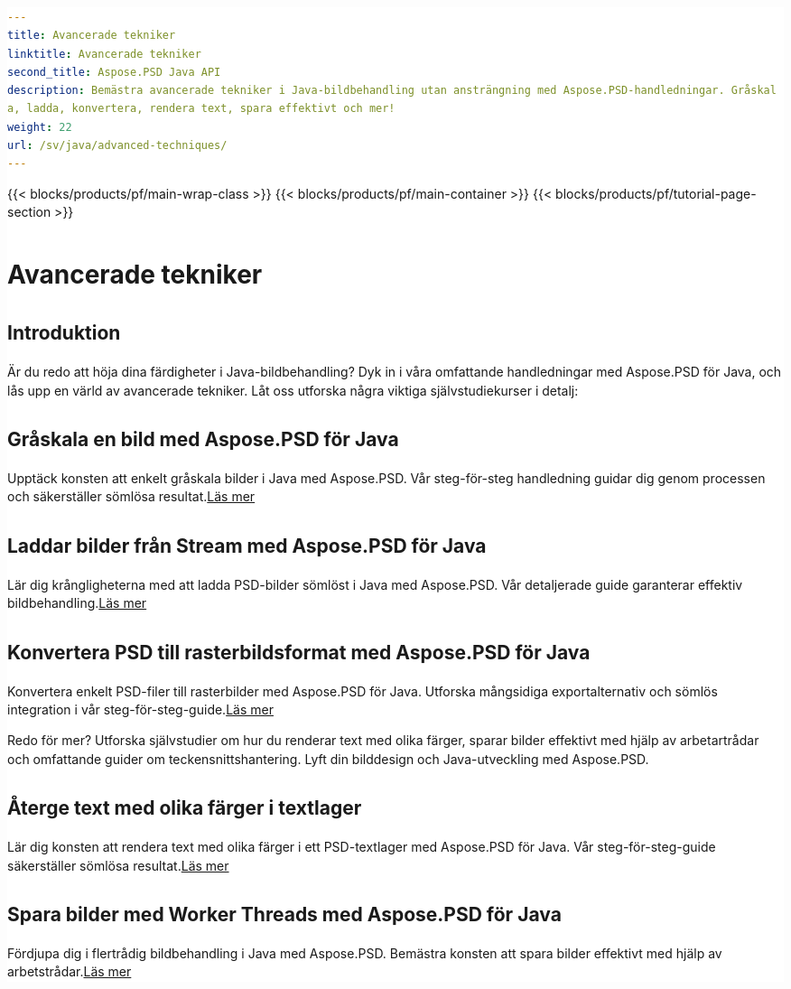 ```yaml
---
title: Avancerade tekniker
linktitle: Avancerade tekniker
second_title: Aspose.PSD Java API
description: Bemästra avancerade tekniker i Java-bildbehandling utan ansträngning med Aspose.PSD-handledningar. Gråskala, ladda, konvertera, rendera text, spara effektivt och mer!
weight: 22
url: /sv/java/advanced-techniques/
---
```


{{< blocks/products/pf/main-wrap-class >}}
{{< blocks/products/pf/main-container >}}
{{< blocks/products/pf/tutorial-page-section >}}

# Avancerade tekniker

## Introduktion

Är du redo att höja dina färdigheter i Java-bildbehandling? Dyk in i våra omfattande handledningar med Aspose.PSD för Java, och lås upp en värld av avancerade tekniker. Låt oss utforska några viktiga självstudiekurser i detalj:

## Gråskala en bild med Aspose.PSD för Java
 Upptäck konsten att enkelt gråskala bilder i Java med Aspose.PSD. Vår steg-för-steg handledning guidar dig genom processen och säkerställer sömlösa resultat.[Läs mer](./grayscale-image/)

## Laddar bilder från Stream med Aspose.PSD för Java
 Lär dig krångligheterna med att ladda PSD-bilder sömlöst i Java med Aspose.PSD. Vår detaljerade guide garanterar effektiv bildbehandling.[Läs mer](./loading-images-from-stream/)

## Konvertera PSD till rasterbildsformat med Aspose.PSD för Java
 Konvertera enkelt PSD-filer till rasterbilder med Aspose.PSD för Java. Utforska mångsidiga exportalternativ och sömlös integration i vår steg-för-steg-guide.[Läs mer](./convert-psd-to-raster-formats/)

Redo för mer? Utforska självstudier om hur du renderar text med olika färger, sparar bilder effektivt med hjälp av arbetartrådar och omfattande guider om teckensnittshantering. Lyft din bilddesign och Java-utveckling med Aspose.PSD.

## Återge text med olika färger i textlager
 Lär dig konsten att rendera text med olika färger i ett PSD-textlager med Aspose.PSD för Java. Vår steg-för-steg-guide säkerställer sömlösa resultat.[Läs mer](./render-text-different-colors/)

## Spara bilder med Worker Threads med Aspose.PSD för Java
Fördjupa dig i flertrådig bildbehandling i Java med Aspose.PSD. Bemästra konsten att spara bilder effektivt med hjälp av arbetstrådar.[Läs mer](./save-images-worker-threads/)
